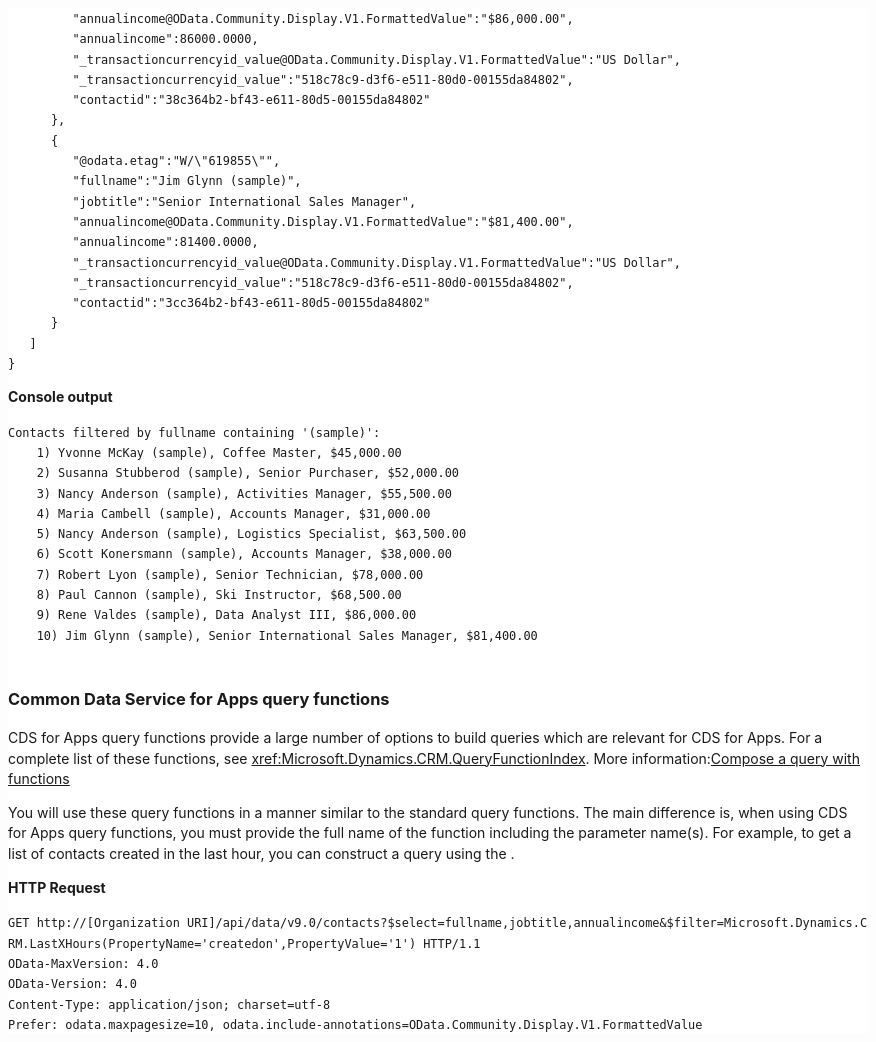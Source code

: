 ```  
         "annualincome@OData.Community.Display.V1.FormattedValue":"$86,000.00",  
         "annualincome":86000.0000,  
         "_transactioncurrencyid_value@OData.Community.Display.V1.FormattedValue":"US Dollar",  
         "_transactioncurrencyid_value":"518c78c9-d3f6-e511-80d0-00155da84802",  
         "contactid":"38c364b2-bf43-e611-80d5-00155da84802"  
      },  
      {  
         "@odata.etag":"W/\"619855\"",  
         "fullname":"Jim Glynn (sample)",  
         "jobtitle":"Senior International Sales Manager",  
         "annualincome@OData.Community.Display.V1.FormattedValue":"$81,400.00",  
         "annualincome":81400.0000,  
         "_transactioncurrencyid_value@OData.Community.Display.V1.FormattedValue":"US Dollar",  
         "_transactioncurrencyid_value":"518c78c9-d3f6-e511-80d0-00155da84802",  
         "contactid":"3cc364b2-bf43-e611-80d5-00155da84802"  
      }  
   ]  
}  
```  
  
 **Console output**  
  
```  
Contacts filtered by fullname containing '(sample)':  
	1) Yvonne McKay (sample), Coffee Master, $45,000.00  
	2) Susanna Stubberod (sample), Senior Purchaser, $52,000.00  
	3) Nancy Anderson (sample), Activities Manager, $55,500.00  
	4) Maria Cambell (sample), Accounts Manager, $31,000.00  
	5) Nancy Anderson (sample), Logistics Specialist, $63,500.00  
	6) Scott Konersmann (sample), Accounts Manager, $38,000.00  
	7) Robert Lyon (sample), Senior Technician, $78,000.00  
	8) Paul Cannon (sample), Ski Instructor, $68,500.00  
	9) Rene Valdes (sample), Data Analyst III, $86,000.00  
	10) Jim Glynn (sample), Senior International Sales Manager, $81,400.00  
  
```  
  
### Common Data Service for Apps query functions

CDS for Apps query functions provide a large number of options to build queries which are relevant for CDS for Apps. For a complete list of these functions, see <xref:Microsoft.Dynamics.CRM.QueryFunctionIndex>. More information:[Compose a query with functions](use-web-api-functions.md#bkmk_composeQueryWithFunctions)  
  
You will use these query functions in a manner similar to the standard query functions. The main difference is, when using CDS for Apps query functions, you must provide the full name of the function including the parameter name(s). For example, to get a list of contacts created in the last hour, you can construct a query using the <xref href="Microsoft.Dynamics.CRM.LastXHours?text=LastXHours Function" />.  
  
 **HTTP Request**  
  
```  
GET http://[Organization URI]/api/data/v9.0/contacts?$select=fullname,jobtitle,annualincome&$filter=Microsoft.Dynamics.CRM.LastXHours(PropertyName='createdon',PropertyValue='1') HTTP/1.1  
OData-MaxVersion: 4.0  
OData-Version: 4.0  
Content-Type: application/json; charset=utf-8  
Prefer: odata.maxpagesize=10, odata.include-annotations=OData.Community.Display.V1.FormattedValue  
```  
  